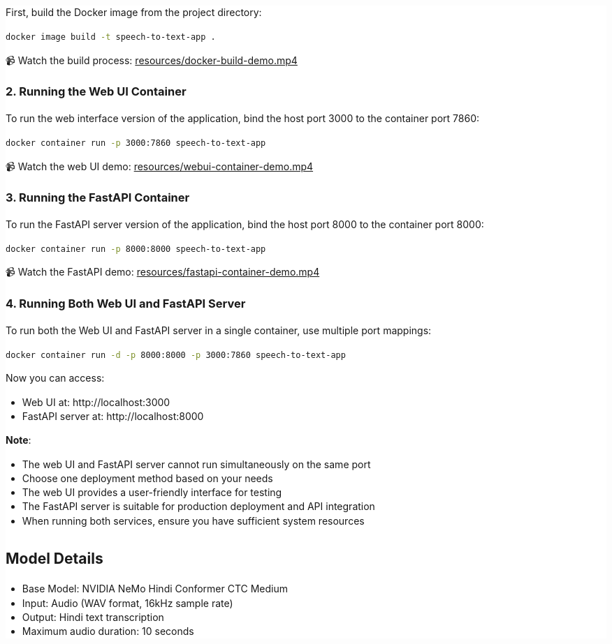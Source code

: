 First, build the Docker image from the project directory:

```bash
docker image build -t speech-to-text-app .
```

📹 Watch the build process: [resources/docker-build-demo.mp4](resources/docker-build-demo.mp4)
<video src="resources/docker-build-demo.mp4" controls width="600">
Your browser does not support the video tag.
</video>

### 2. Running the Web UI Container

To run the web interface version of the application, bind the host port 3000 to the container port 7860:

```bash
docker container run -p 3000:7860 speech-to-text-app
```

📹 Watch the web UI demo: [resources/webui-container-demo.mp4](resources/webui-container-demo.mp4)

### 3. Running the FastAPI Container

To run the FastAPI server version of the application, bind the host port 8000 to the container port 8000:

```bash
docker container run -p 8000:8000 speech-to-text-app
```

📹 Watch the FastAPI demo: [resources/fastapi-container-demo.mp4](resources/fastapi-container-demo.mp4)

### 4. Running Both Web UI and FastAPI Server

To run both the Web UI and FastAPI server in a single container, use multiple port mappings:

```bash
docker container run -d -p 8000:8000 -p 3000:7860 speech-to-text-app
```

Now you can access:

- Web UI at: http://localhost:3000
- FastAPI server at: http://localhost:8000

**Note**:

- The web UI and FastAPI server cannot run simultaneously on the same port
- Choose one deployment method based on your needs
- The web UI provides a user-friendly interface for testing
- The FastAPI server is suitable for production deployment and API integration
- When running both services, ensure you have sufficient system resources

## Model Details

- Base Model: NVIDIA NeMo Hindi Conformer CTC Medium
- Input: Audio (WAV format, 16kHz sample rate)
- Output: Hindi text transcription
- Maximum audio duration: 10 seconds

